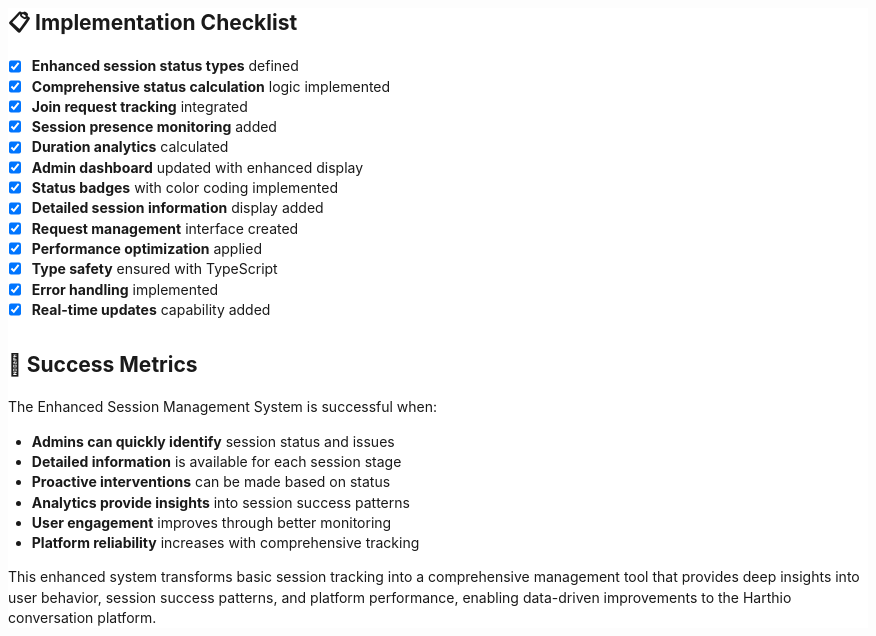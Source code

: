 ## 📋 **Implementation Checklist**

- [x] **Enhanced session status types** defined
- [x] **Comprehensive status calculation** logic implemented
- [x] **Join request tracking** integrated
- [x] **Session presence monitoring** added
- [x] **Duration analytics** calculated
- [x] **Admin dashboard** updated with enhanced display
- [x] **Status badges** with color coding implemented
- [x] **Detailed session information** display added
- [x] **Request management** interface created
- [x] **Performance optimization** applied
- [x] **Type safety** ensured with TypeScript
- [x] **Error handling** implemented
- [x] **Real-time updates** capability added

## 🎯 **Success Metrics**

The Enhanced Session Management System is successful when:

- **Admins can quickly identify** session status and issues
- **Detailed information** is available for each session stage
- **Proactive interventions** can be made based on status
- **Analytics provide insights** into session success patterns
- **User engagement** improves through better monitoring
- **Platform reliability** increases with comprehensive tracking

This enhanced system transforms basic session tracking into a comprehensive management tool that provides deep insights into user behavior, session success patterns, and platform performance, enabling data-driven improvements to the Harthio conversation platform.
